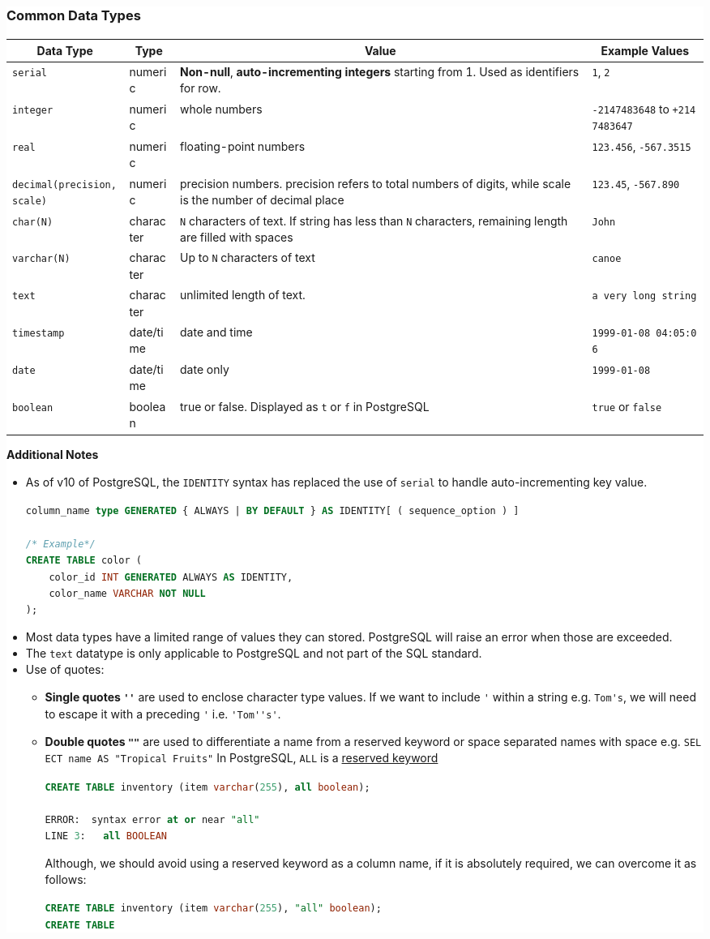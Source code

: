 ### Common Data Types
| Data Type | Type | Value | Example Values |
| --- | --- | --- | --- | 
| `serial` | numeric | **Non-null**, **auto-incrementing integers** starting from 1. Used as identifiers for row. |`1`, `2` |
| `integer` | numeric | whole numbers | `-2147483648` to `+2147483647` |
| `real` | numeric | floating-point numbers | `123.456`, `-567.3515` |
| `decimal(precision, scale)` | numeric | precision numbers. precision refers to total numbers of digits, while scale is the number of decimal place | `123.45`, `-567.890` |
|  `char(N)` | character | `N` characters of text. If string has less than `N` characters, remaining length are filled with spaces | `John` |
| `varchar(N)` | character | Up to `N` characters of text | `canoe` |
| `text` | character | unlimited length of text. | `a very long string` |
| `timestamp` | date/time | date and time | `1999-01-08 04:05:06` |
| `date` | date/time | date only | `1999-01-08` |
| `boolean` | boolean | true or false. Displayed as `t` or `f` in PostgreSQL | `true` or `false` | 

**Additional Notes** 
- As of v10 of PostgreSQL, the `IDENTITY` syntax has replaced the use of `serial` to handle auto-incrementing key value.
	```sql
	column_name type GENERATED { ALWAYS | BY DEFAULT } AS IDENTITY[ ( sequence_option ) ]
	
	/* Example*/
	CREATE TABLE color (
	    color_id INT GENERATED ALWAYS AS IDENTITY,
	    color_name VARCHAR NOT NULL
	);
	```
- Most data types have a limited range of values they can stored. PostgreSQL will raise an error when those are exceeded.
- The `text` datatype is only applicable to PostgreSQL and not part of the SQL standard.
- Use of quotes: 
	- **Single quotes `''`** are used to enclose character type values. If we want to include `'` within a string e.g. `Tom's`, we will need to escape it with a preceding `'` i.e. `'Tom''s'`.
	- **Double quotes `""`** are used to differentiate a name from a reserved keyword or space separated names with space e.g. `SELECT name AS "Tropical Fruits"`
		In PostgreSQL, `ALL` is a [reserved keyword](https://www.postgresql.org/docs/current/sql-keywords-appendix.html)
		```sql
		CREATE TABLE inventory (item varchar(255), all boolean);
	
		ERROR:  syntax error at or near "all"
		LINE 3:   all BOOLEAN
		```
	
		 Although, we should avoid using a reserved keyword as a column name, if it is absolutely required, we can overcome it as follows:
		```sql
		CREATE TABLE inventory (item varchar(255), "all" boolean);
		CREATE TABLE
	